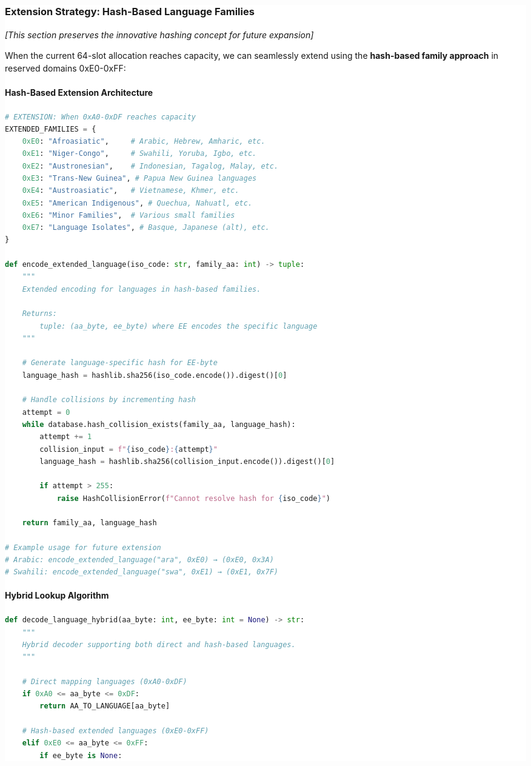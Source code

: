 ### Extension Strategy: Hash-Based Language Families

*[This section preserves the innovative hashing concept for future expansion]*

When the current 64-slot allocation reaches capacity, we can seamlessly extend using the **hash-based family approach** in reserved domains 0xE0-0xFF:

#### Hash-Based Extension Architecture

```python
# EXTENSION: When 0xA0-0xDF reaches capacity
EXTENDED_FAMILIES = {
    0xE0: "Afroasiatic",     # Arabic, Hebrew, Amharic, etc.
    0xE1: "Niger-Congo",     # Swahili, Yoruba, Igbo, etc.  
    0xE2: "Austronesian",    # Indonesian, Tagalog, Malay, etc.
    0xE3: "Trans-New Guinea", # Papua New Guinea languages
    0xE4: "Austroasiatic",   # Vietnamese, Khmer, etc.
    0xE5: "American Indigenous", # Quechua, Nahuatl, etc.
    0xE6: "Minor Families",  # Various small families
    0xE7: "Language Isolates", # Basque, Japanese (alt), etc.
}

def encode_extended_language(iso_code: str, family_aa: int) -> tuple:
    """
    Extended encoding for languages in hash-based families.
    
    Returns:
        tuple: (aa_byte, ee_byte) where EE encodes the specific language
    """
    
    # Generate language-specific hash for EE-byte
    language_hash = hashlib.sha256(iso_code.encode()).digest()[0]
    
    # Handle collisions by incrementing hash
    attempt = 0
    while database.hash_collision_exists(family_aa, language_hash):
        attempt += 1
        collision_input = f"{iso_code}:{attempt}"
        language_hash = hashlib.sha256(collision_input.encode()).digest()[0]
        
        if attempt > 255:
            raise HashCollisionError(f"Cannot resolve hash for {iso_code}")
    
    return family_aa, language_hash

# Example usage for future extension
# Arabic: encode_extended_language("ara", 0xE0) → (0xE0, 0x3A)
# Swahili: encode_extended_language("swa", 0xE1) → (0xE1, 0x7F)
```

#### Hybrid Lookup Algorithm

```python
def decode_language_hybrid(aa_byte: int, ee_byte: int = None) -> str:
    """
    Hybrid decoder supporting both direct and hash-based languages.
    """
    
    # Direct mapping languages (0xA0-0xDF)
    if 0xA0 <= aa_byte <= 0xDF:
        return AA_TO_LANGUAGE[aa_byte]
    
    # Hash-based extended languages (0xE0-0xFF)
    elif 0xE0 <= aa_byte <= 0xFF:
        if ee_byte is None:
```